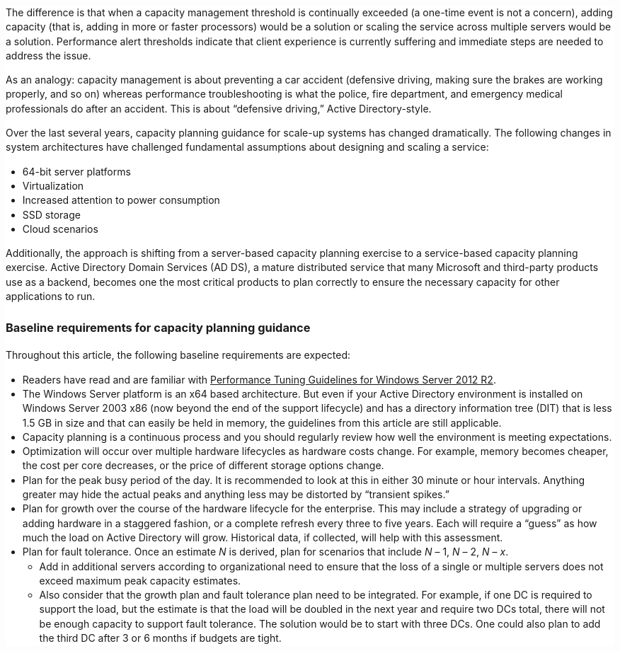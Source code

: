 The difference is that when a capacity management threshold is continually exceeded (a one-time event is not a concern), adding capacity (that is, adding in more or faster processors) would be a solution or scaling the service across multiple servers would be a solution. Performance alert thresholds indicate that client experience is currently suffering and immediate steps are needed to address the issue.

As an analogy: capacity management is about preventing a car accident (defensive driving, making sure the brakes are working properly, and so on) whereas performance troubleshooting is what the police, fire department, and emergency medical professionals do after an accident. This is about “defensive driving,” Active Directory-style.

Over the last several years, capacity planning guidance for scale-up systems has changed dramatically. The following changes in system architectures have challenged fundamental assumptions about designing and scaling a service:

- 64-bit server platforms  
- Virtualization  
- Increased attention to power consumption  
- SSD storage  
- Cloud scenarios  

Additionally, the approach is shifting from a server-based capacity planning exercise to a service-based capacity planning exercise. Active Directory Domain Services (AD DS), a mature distributed service that many Microsoft and third-party products use as a backend, becomes one the most critical products to plan correctly to ensure the necessary capacity for other applications to run.

### Baseline requirements for capacity planning guidance

Throughout this article, the following baseline requirements are expected:

- Readers have read and are familiar with [Performance Tuning Guidelines for Windows Server 2012 R2](https://docs.microsoft.com/previous-versions//dn529133(v=vs.85)).
- The Windows Server platform is an x64 based architecture. But even if your Active Directory environment is installed on Windows Server 2003 x86 (now beyond the end of the support lifecycle) and has a directory information tree (DIT) that is less 1.5 GB in size and that can easily be held in memory, the guidelines from this article are still applicable.
- Capacity planning is a continuous process and you should regularly review how well the environment is meeting expectations.
- Optimization will occur over multiple hardware lifecycles as hardware costs change. For example, memory becomes cheaper, the cost per core decreases, or the price of different storage options change.
- Plan for the peak busy period of the day. It is recommended to look at this in either 30 minute or hour intervals. Anything greater may hide the actual peaks and anything less may be distorted by “transient spikes.”
- Plan for growth over the course of the hardware lifecycle for the enterprise. This may include a strategy of upgrading or adding hardware in a staggered fashion, or a complete refresh every three to five years. Each will require a “guess” as how much the load on Active Directory will grow. Historical data, if collected, will help with this assessment. 
- Plan for fault tolerance. Once an estimate *N* is derived, plan for scenarios that include *N* &ndash; 1, *N* &ndash; 2, *N* &ndash; *x*.
  - Add in additional servers according to organizational need to ensure that the loss of a single or multiple servers does not exceed maximum peak capacity estimates.
  - Also consider that the growth plan and fault tolerance plan need to be integrated. For example, if one DC is required to support the load, but the estimate is that the load will be doubled in the next year and require two DCs total, there will not be enough capacity to support fault tolerance. The solution would be to start with three DCs. One could also plan to add the third DC after 3 or 6 months if budgets are tight.
